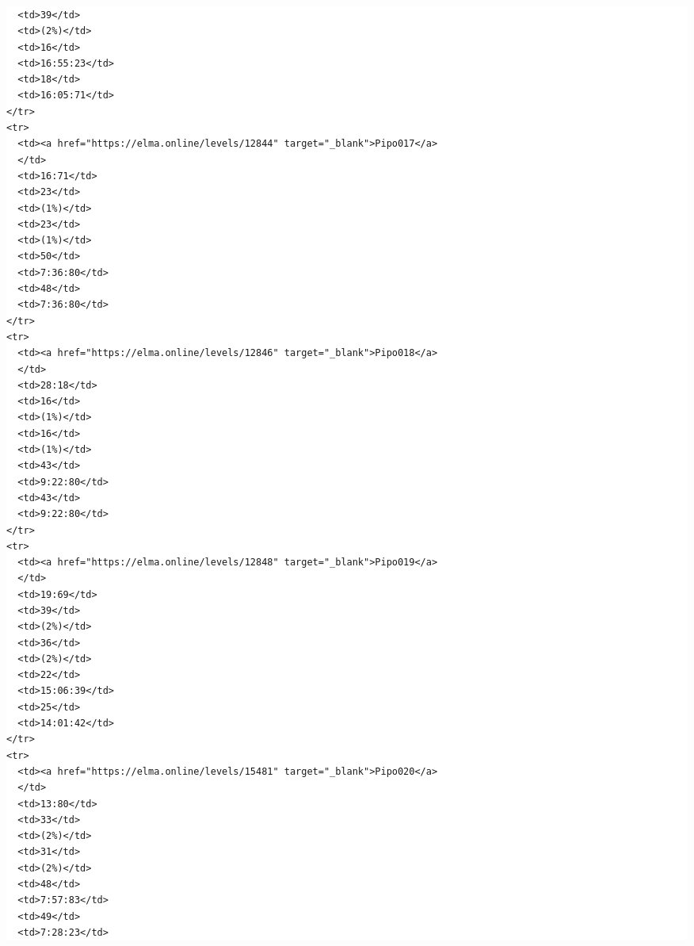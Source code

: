       <td>39</td>
      <td>(2%)</td>
      <td>16</td>
      <td>16:55:23</td>
      <td>18</td>
      <td>16:05:71</td>
    </tr>
    <tr>
      <td><a href="https://elma.online/levels/12844" target="_blank">Pipo017</a>
      </td>
      <td>16:71</td>
      <td>23</td>
      <td>(1%)</td>
      <td>23</td>
      <td>(1%)</td>
      <td>50</td>
      <td>7:36:80</td>
      <td>48</td>
      <td>7:36:80</td>
    </tr>
    <tr>
      <td><a href="https://elma.online/levels/12846" target="_blank">Pipo018</a>
      </td>
      <td>28:18</td>
      <td>16</td>
      <td>(1%)</td>
      <td>16</td>
      <td>(1%)</td>
      <td>43</td>
      <td>9:22:80</td>
      <td>43</td>
      <td>9:22:80</td>
    </tr>
    <tr>
      <td><a href="https://elma.online/levels/12848" target="_blank">Pipo019</a>
      </td>
      <td>19:69</td>
      <td>39</td>
      <td>(2%)</td>
      <td>36</td>
      <td>(2%)</td>
      <td>22</td>
      <td>15:06:39</td>
      <td>25</td>
      <td>14:01:42</td>
    </tr>
    <tr>
      <td><a href="https://elma.online/levels/15481" target="_blank">Pipo020</a>
      </td>
      <td>13:80</td>
      <td>33</td>
      <td>(2%)</td>
      <td>31</td>
      <td>(2%)</td>
      <td>48</td>
      <td>7:57:83</td>
      <td>49</td>
      <td>7:28:23</td>

